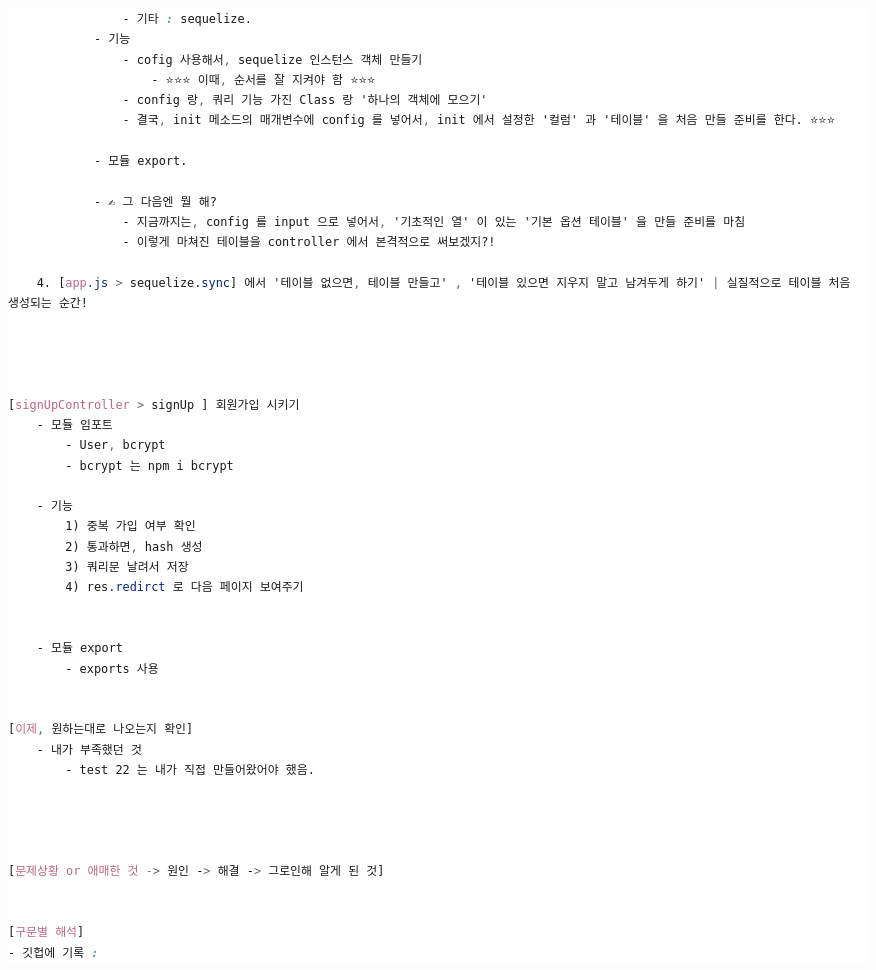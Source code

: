 ``` css
				- 기타 : sequelize. 
			- 기능 
				- cofig 사용해서, sequelize 인스턴스 객체 만들기
					- ⭐⭐⭐ 이때, 순서를 잘 지켜야 함 ⭐⭐⭐
				- config 랑, 쿼리 기능 가진 Class 랑 '하나의 객체에 모으기'
				- 결국, init 메소드의 매개변수에 config 를 넣어서, init 에서 설정한 '컬럼' 과 '테이블' 을 처음 만들 준비를 한다. ⭐⭐⭐

			- 모듈 export.

			- ✍ 그 다음엔 뭘 해? 
				- 지금까지는, config 를 input 으로 넣어서, '기초적인 열' 이 있는 '기본 옵션 테이블' 을 만들 준비를 마침
				- 이렇게 마쳐진 테이블을 controller 에서 본격적으로 써보겠지?! 

	4. [app.js > sequelize.sync] 에서 '테이블 없으면, 테이블 만들고' , '테이블 있으면 지우지 말고 남겨두게 하기' | 실질적으로 테이블 처음 생성되는 순간! 
		



[signUpController > signUp ] 회원가입 시키기 
	- 모듈 임포트 
		- User, bcrypt
		- bcrypt 는 npm i bcrypt

	- 기능 
		1) 중복 가입 여부 확인 
		2) 통과하면, hash 생성 
		3) 쿼리문 날려서 저장 
		4) res.redirct 로 다음 페이지 보여주기


	- 모듈 export 
		- exports 사용 


[이제, 원하는대로 나오는지 확인]
	- 내가 부족했던 것 
		- test 22 는 내가 직접 만들어왔어야 했음. 




[문제상황 or 애매한 것 -> 원인 -> 해결 -> 그로인해 알게 된 것]


[구문별 해석]
- 깃헙에 기록 : 


```
